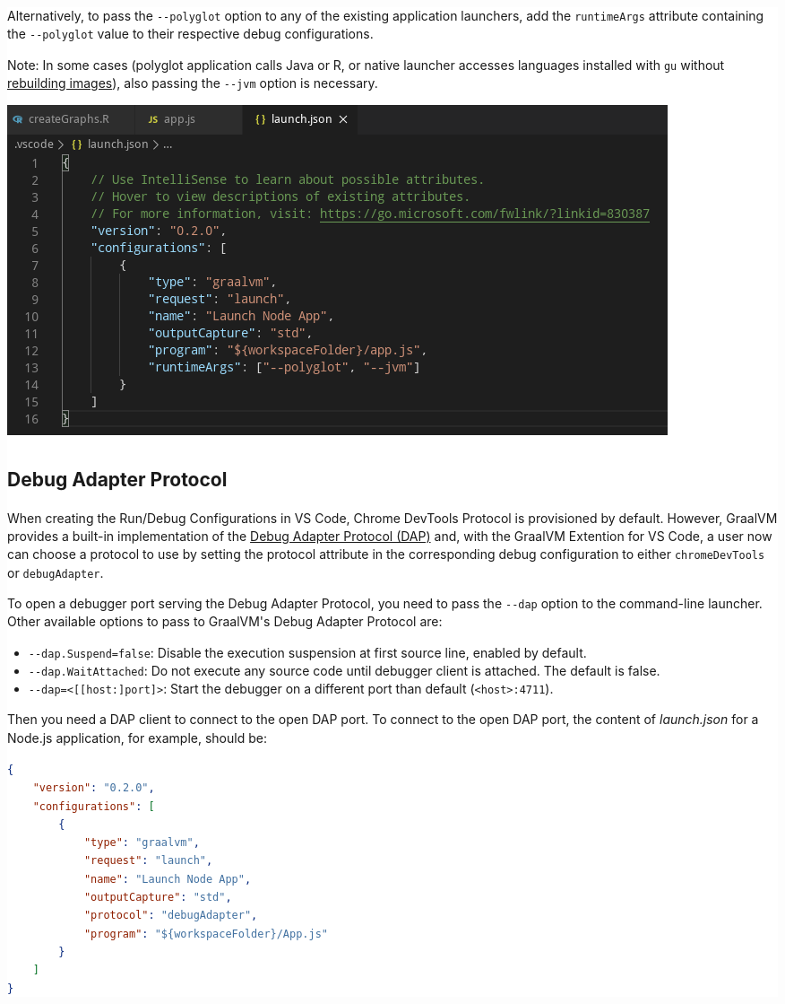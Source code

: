 Alternatively, to pass the `--polyglot` option to any of the existing application launchers, add the `runtimeArgs` attribute containing the `--polyglot` value to their respective debug configurations.

Note: In some cases (polyglot application calls Java or R, or native launcher accesses languages installed with `gu` without [rebuilding images](https://www.graalvm.org/reference-manual/graalvm-updater/#component-uninstallation)), also passing the `--jvm` option is necessary.

![Image Debug Configuration for Python](images/polyglot-debug-config.png)

## Debug Adapter Protocol

When creating the Run/Debug Configurations in VS Code, Chrome DevTools Protocol is provisioned by default. However, GraalVM provides a built-in implementation of the [Debug Adapter Protocol (DAP)](https://www.graalvm.org/tools/dap/) and, with the GraalVM Extention for VS Code, a user now can choose a protocol to use by setting the protocol attribute in the corresponding debug configuration to either `chromeDevTools` or `debugAdapter`.

To open a debugger port serving the Debug Adapter Protocol, you need to pass the `--dap` option to the command-line launcher.
Other available options to pass to GraalVM's Debug Adapter Protocol are:
* `--dap.Suspend=false`: Disable the execution suspension at first source line, enabled by default.
* `--dap.WaitAttached`: Do not execute any source code until debugger client is attached. The default is false.
* `--dap=<[[host:]port]>`: Start the debugger on a different port than default (`<host>:4711`).

Then you need a DAP client to connect to the open DAP port.
To connect to the open DAP port, the content of _launch.json_ for a Node.js application, for example, should be:
```json
{
    "version": "0.2.0",
    "configurations": [
        {
            "type": "graalvm",
            "request": "launch",
            "name": "Launch Node App",
            "outputCapture": "std",
            "protocol": "debugAdapter",
            "program": "${workspaceFolder}/App.js"
        }
    ]
}
```
